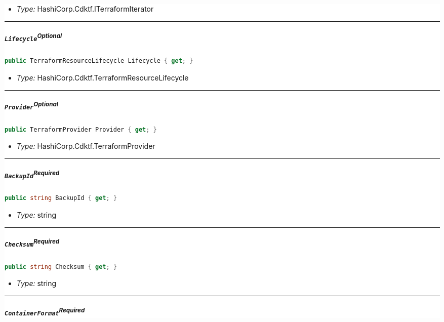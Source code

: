 - *Type:* HashiCorp.Cdktf.ITerraformIterator

---

##### `Lifecycle`<sup>Optional</sup> <a name="Lifecycle" id="@cdktf/provider-opentelekomcloud.dataOpentelekomcloudImagesImageV2.DataOpentelekomcloudImagesImageV2.property.lifecycle"></a>

```csharp
public TerraformResourceLifecycle Lifecycle { get; }
```

- *Type:* HashiCorp.Cdktf.TerraformResourceLifecycle

---

##### `Provider`<sup>Optional</sup> <a name="Provider" id="@cdktf/provider-opentelekomcloud.dataOpentelekomcloudImagesImageV2.DataOpentelekomcloudImagesImageV2.property.provider"></a>

```csharp
public TerraformProvider Provider { get; }
```

- *Type:* HashiCorp.Cdktf.TerraformProvider

---

##### `BackupId`<sup>Required</sup> <a name="BackupId" id="@cdktf/provider-opentelekomcloud.dataOpentelekomcloudImagesImageV2.DataOpentelekomcloudImagesImageV2.property.backupId"></a>

```csharp
public string BackupId { get; }
```

- *Type:* string

---

##### `Checksum`<sup>Required</sup> <a name="Checksum" id="@cdktf/provider-opentelekomcloud.dataOpentelekomcloudImagesImageV2.DataOpentelekomcloudImagesImageV2.property.checksum"></a>

```csharp
public string Checksum { get; }
```

- *Type:* string

---

##### `ContainerFormat`<sup>Required</sup> <a name="ContainerFormat" id="@cdktf/provider-opentelekomcloud.dataOpentelekomcloudImagesImageV2.DataOpentelekomcloudImagesImageV2.property.containerFormat"></a>
